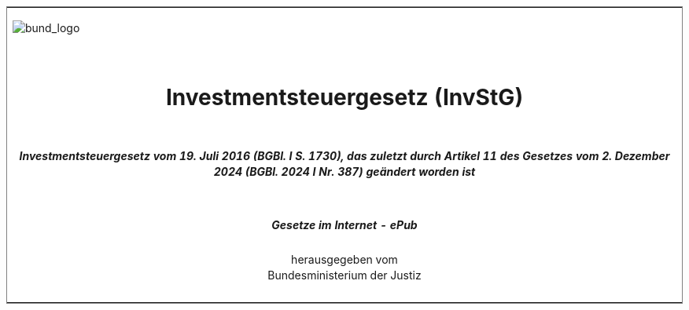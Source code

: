 <span id="DECKBLATT.html"></span>

<table border="0" frame="border" width="100%">

<tr valign="top">

<td align="left">

![bund\_logo](BfJ_2021_Web_de_de.gif)

</td>

<td align="right">

 

</td>

</tr>

<tr align="center" valign="middle">

<td colspan="2">

# Investmentsteuergesetz (InvStG)

</td>

</tr>

<tr align="center" valign="middle">

<td colspan="2">

##### Investmentsteuergesetz vom 19. Juli 2016 (BGBl. I S. 1730), das zuletzt durch Artikel 11 des Gesetzes vom 2. Dezember 2024 (BGBl. 2024 I Nr. 387) geändert worden ist

</td>

</tr>

<tr align="center" valign="middle">

<td colspan="2">

  
  

##### Gesetze im Internet - ePub  
  
herausgegeben vom  
Bundesministerium der Justiz

</td>

</tr>

<tr align="center" valign="bottom">

<td colspan="2">

  